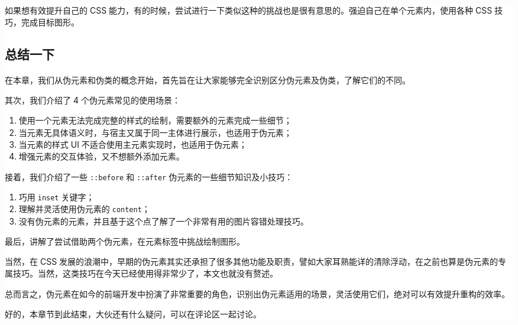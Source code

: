 如果想有效提升自己的 CSS 能力，有的时候，尝试进行一下类似这种的挑战也是很有意思的。强迫自己在单个元素内，使用各种 CSS 技巧，完成目标图形。




## 总结一下

在本章，我们从伪元素和伪类的概念开始，首先旨在让大家能够完全识别区分伪元素及伪类，了解它们的不同。

其次，我们介绍了 4 个伪元素常见的使用场景：

1.  使用一个元素无法完成完整的样式的绘制，需要额外的元素完成一些细节；
1.  当元素无具体语义时，与宿主又属于同一主体进行展示，也适用于伪元素；
1.  当元素的样式 UI 不适合使用主元素实现时，也适用于伪元素；
1.  增强元素的交互体验，又不想额外添加元素。

接着，我们介绍了一些 `::before` 和 `::after` 伪元素的一些细节知识及小技巧：

1.  巧用 `inset` 关键字；
1.  理解并灵活使用伪元素的 `content`；
1.  没有伪元素的元素，并且基于这个点了解了一个非常有用的图片容错处理技巧。

最后，讲解了尝试借助两个伪元素，在元素标签中挑战绘制图形。

当然，在 CSS 发展的浪潮中，早期的伪元素其实还承担了很多其他功能及职责，譬如大家耳熟能详的清除浮动，在之前也算是伪元素的专属技巧。当然，这类技巧在今天已经使用得非常少了，本文也就没有赘述。

总而言之，伪元素在如今的前端开发中扮演了非常重要的角色，识别出伪元素适用的场景，灵活使用它们，绝对可以有效提升重构的效率。

好的，本章节到此结束，大伙还有什么疑问，可以在评论区一起讨论。